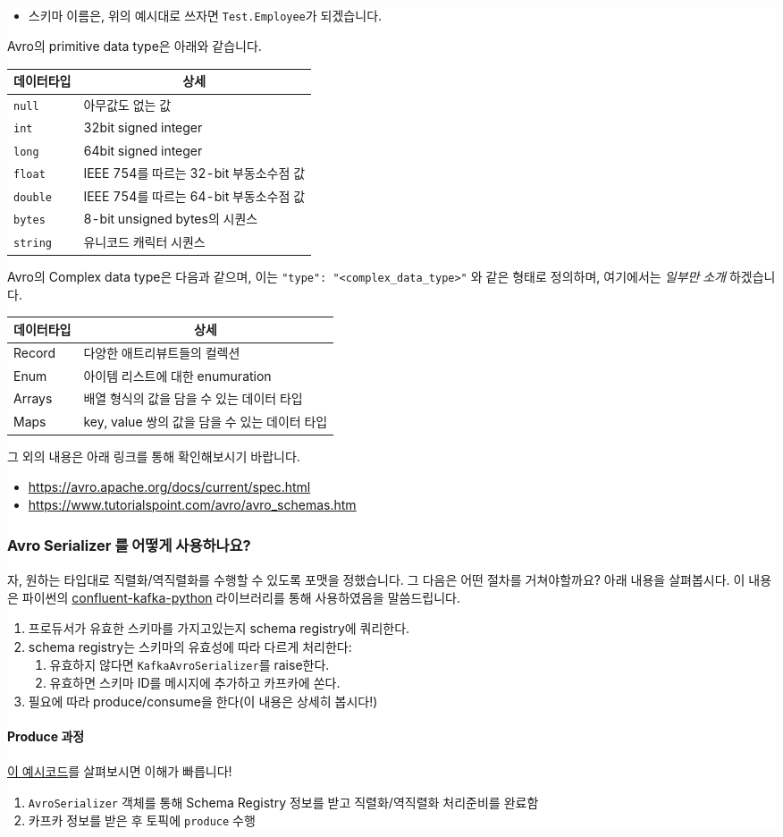 - 스키마 이름은, 위의 예시대로 쓰자면 `Test.Employee`가 되겠습니다.

Avro의 primitive data type은 아래와 같습니다.

| 데이터타입 | 상세                                   |
| ---------- | -------------------------------------- |
| `null`     | 아무값도 없는 값                       |
| `int`      | 32bit signed integer                   |
| `long`     | 64bit signed integer                   |
| `float`    | IEEE 754를 따르는 32-bit 부동소수점 값 |
| `double`   | IEEE 754를 따르는 64-bit 부동소수점 값 |
| `bytes`    | 8-bit unsigned bytes의 시퀀스          |
| `string`   | 유니코드 캐릭터 시퀀스                 |

Avro의 Complex data type은 다음과 같으며, 이는 `"type": "<complex_data_type>"` 와 같은 형태로 정의하며, 여기에서는 _일부만 소개_ 하겠습니다.

| 데이터타입 | 상세                                          |
| ---------- | --------------------------------------------- |
| Record     | 다양한 애트리뷰트들의 컬렉션                  |
| Enum       | 아이템 리스트에 대한 enumuration              |
| Arrays     | 배열 형식의 값을 담을 수 있는 데이터 타입     |
| Maps       | key, value 쌍의 값을 담을 수 있는 데이터 타입 |

그 외의 내용은 아래 링크를 통해 확인해보시기 바랍니다.

- https://avro.apache.org/docs/current/spec.html
- https://www.tutorialspoint.com/avro/avro_schemas.htm

### Avro Serializer 를 어떻게 사용하나요?

자, 원하는 타입대로 직렬화/역직렬화를 수행할 수 있도록 포맷을 정했습니다. 그 다음은 어떤 절차를 거쳐야할까요? 아래 내용을 살펴봅시다. 이 내용은 파이썬의 [confluent-kafka-python](https://github.com/confluentinc/confluent-kafka-python) 라이브러리를 통해 사용하였음을 말씀드립니다.

1. 프로듀서가 유효한 스키마를 가지고있는지 schema registry에 쿼리한다.
1. schema registry는 스키마의 유효성에 따라 다르게 처리한다:
   1. 유효하지 않다면 `KafkaAvroSerializer`를 raise한다.
   1. 유효하면 스키마 ID를 메시지에 추가하고 카프카에 쏜다.
1. 필요에 따라 produce/consume을 한다(이 내용은 상세히 봅시다!)

#### Produce 과정

[이 예시코드](https://github.com/confluentinc/confluent-kafka-python/blob/master/examples/avro_producer.py)를 살펴보시면 이해가 빠릅니다!

1. `AvroSerializer` 객체를 통해 Schema Registry 정보를 받고 직렬화/역직렬화 처리준비를 완료함
1. 카프카 정보를 받은 후 토픽에 `produce` 수행
